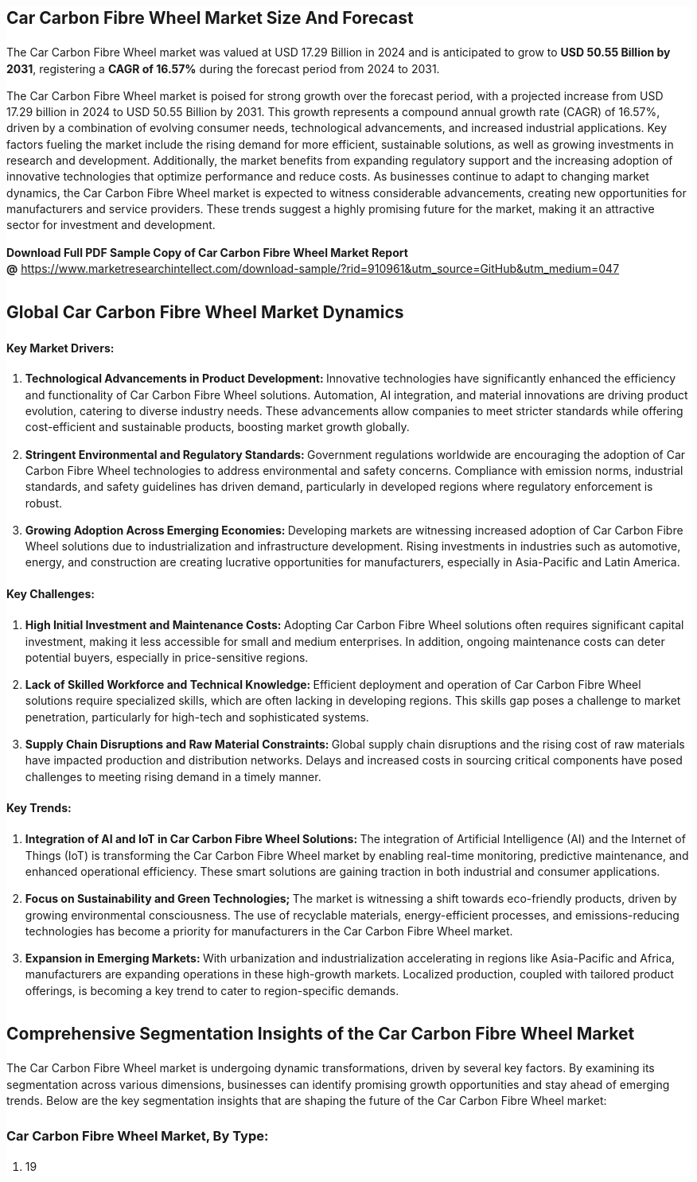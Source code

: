 <h2>Car Carbon Fibre Wheel Market Size And Forecast</h2><p>The Car Carbon Fibre Wheel market was valued at USD 17.29 Billion in 2024 and is anticipated to grow to <strong>USD 50.55 Billion by 2031</strong>, registering a <strong>CAGR of 16.57%</strong> during the forecast period from 2024 to 2031.</p><p>The Car Carbon Fibre Wheel market is poised for strong growth over the forecast period, with a projected increase from USD 17.29 billion in 2024 to USD 50.55 Billion by 2031. This growth represents a compound annual growth rate (CAGR) of 16.57%, driven by a combination of evolving consumer needs, technological advancements, and increased industrial applications. Key factors fueling the market include the rising demand for more efficient, sustainable solutions, as well as growing investments in research and development. Additionally, the market benefits from expanding regulatory support and the increasing adoption of innovative technologies that optimize performance and reduce costs. As businesses continue to adapt to changing market dynamics, the Car Carbon Fibre Wheel market is expected to witness considerable advancements, creating new opportunities for manufacturers and service providers. These trends suggest a highly promising future for the market, making it an attractive sector for investment and development.</p><p><strong>Download Full PDF Sample Copy of Car Carbon Fibre Wheel Market Report @</strong>&nbsp;<a href="https://www.marketresearchintellect.com/download-sample/?rid=910961&amp;utm_source=GitHub&amp;utm_medium=047">https://www.marketresearchintellect.com/download-sample/?rid=910961&amp;utm_source=GitHub&amp;utm_medium=047</a></p><h2>Global Car Carbon Fibre Wheel Market Dynamics</h2><h4><strong>Key Market Drivers:</strong></h4><ol><li><p><strong>Technological Advancements in Product Development:&nbsp;</strong>Innovative technologies have significantly enhanced the efficiency and functionality of Car Carbon Fibre Wheel solutions. Automation, AI integration, and material innovations are driving product evolution, catering to diverse industry needs. These advancements allow companies to meet stricter standards while offering cost-efficient and sustainable products, boosting market growth globally.</p></li><li><p><strong>Stringent Environmental and Regulatory Standards:&nbsp;</strong>Government regulations worldwide are encouraging the adoption of Car Carbon Fibre Wheel technologies to address environmental and safety concerns. Compliance with emission norms, industrial standards, and safety guidelines has driven demand, particularly in developed regions where regulatory enforcement is robust.</p></li><li><p><strong>Growing Adoption Across Emerging Economies:&nbsp;</strong>Developing markets are witnessing increased adoption of Car Carbon Fibre Wheel solutions due to industrialization and infrastructure development. Rising investments in industries such as automotive, energy, and construction are creating lucrative opportunities for manufacturers, especially in Asia-Pacific and Latin America.</p></li></ol><h4><strong>Key Challenges:</strong></h4><ol><li><p><strong>High Initial Investment and Maintenance Costs:&nbsp;</strong>Adopting Car Carbon Fibre Wheel solutions often requires significant capital investment, making it less accessible for small and medium enterprises. In addition, ongoing maintenance costs can deter potential buyers, especially in price-sensitive regions.</p></li><li><p><strong>Lack of Skilled Workforce and Technical Knowledge:&nbsp;</strong>Efficient deployment and operation of Car Carbon Fibre Wheel solutions require specialized skills, which are often lacking in developing regions. This skills gap poses a challenge to market penetration, particularly for high-tech and sophisticated systems.</p></li><li><p><strong>Supply Chain Disruptions and Raw Material Constraints:&nbsp;</strong>Global supply chain disruptions and the rising cost of raw materials have impacted production and distribution networks. Delays and increased costs in sourcing critical components have posed challenges to meeting rising demand in a timely manner.</p></li></ol><h4><strong>Key Trends:</strong></h4><ol><li><p><strong>Integration of AI and IoT in Car Carbon Fibre Wheel Solutions:&nbsp;</strong>The integration of Artificial Intelligence (AI) and the Internet of Things (IoT) is transforming the Car Carbon Fibre Wheel market by enabling real-time monitoring, predictive maintenance, and enhanced operational efficiency. These smart solutions are gaining traction in both industrial and consumer applications.</p></li><li><p><strong>Focus on Sustainability and Green Technologies;&nbsp;</strong>The market is witnessing a shift towards eco-friendly products, driven by growing environmental consciousness. The use of recyclable materials, energy-efficient processes, and emissions-reducing technologies has become a priority for manufacturers in the Car Carbon Fibre Wheel market.</p></li><li><p><strong>Expansion in Emerging Markets:&nbsp;</strong>With urbanization and industrialization accelerating in regions like Asia-Pacific and Africa, manufacturers are expanding operations in these high-growth markets. Localized production, coupled with tailored product offerings, is becoming a key trend to cater to region-specific demands.</p></li></ol><div class="article-main__content" data-test-id="publishing-text-block"><h2>Comprehensive Segmentation Insights of the Car Carbon Fibre Wheel Market</h2><p>The Car Carbon Fibre Wheel market is undergoing dynamic transformations, driven by several key factors. By examining its segmentation across various dimensions, businesses can identify promising growth opportunities and stay ahead of emerging trends. Below are the key segmentation insights that are shaping the future of the Car Carbon Fibre Wheel market:</p><h3><strong>Car Carbon Fibre Wheel Market, By Type:<br /></strong></h3><ol><li>19